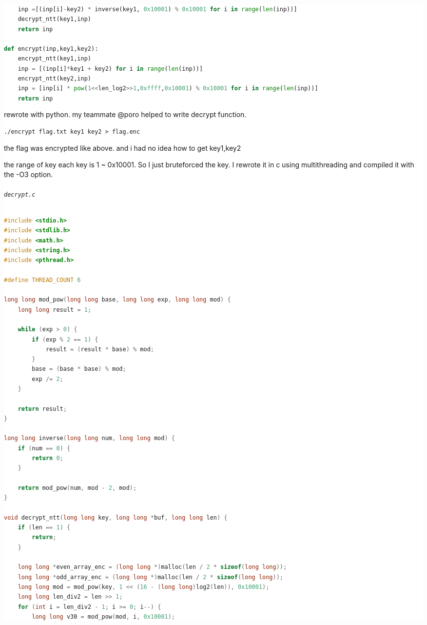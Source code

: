```python
    inp =[(inp[i]-key2) * inverse(key1, 0x10001) % 0x10001 for i in range(len(inp))]
    decrypt_ntt(key1,inp)
    return inp

def encrypt(inp,key1,key2):
    encrypt_ntt(key1,inp)
    inp = [(inp[i]*key1 + key2) for i in range(len(inp))]
    encrypt_ntt(key2,inp)
    inp = [inp[i] * pow(1<<len_log2>>1,0xffff,0x10001) % 0x10001 for i in range(len(inp))]
    return inp
```
rewrote with python. my teammate @poro helped to write decrypt function.
```
./encrypt flag.txt key1 key2 > flag.enc
```
the flag was encrypted like above.
and i had no idea how to get key1,key2

the range of key each key is 1 ~ 0x10001.
So I just bruteforced the key.
I rewrote it in c using multithreading and compiled it with the -O3 option.
###### `decrypt.c`
```c
#include <stdio.h>
#include <stdlib.h>
#include <math.h>
#include <string.h>
#include <pthread.h>

#define THREAD_COUNT 6

long long mod_pow(long long base, long long exp, long long mod) {
    long long result = 1;

    while (exp > 0) {
        if (exp % 2 == 1) {
            result = (result * base) % mod;
        }
        base = (base * base) % mod;
        exp /= 2;
    }

    return result;
}

long long inverse(long long num, long long mod) {
    if (num == 0) {
        return 0;
    }

    return mod_pow(num, mod - 2, mod);
}

void decrypt_ntt(long long key, long long *buf, long long len) {
    if (len == 1) {
        return;
    }

    long long *even_array_enc = (long long *)malloc(len / 2 * sizeof(long long));
    long long *odd_array_enc = (long long *)malloc(len / 2 * sizeof(long long));
    long long mod = mod_pow(key, 1 << (16 - (long long)log2(len)), 0x10001);
    long long len_div2 = len >> 1;
    for (int i = len_div2 - 1; i >= 0; i--) {
        long long v30 = mod_pow(mod, i, 0x10001);
```